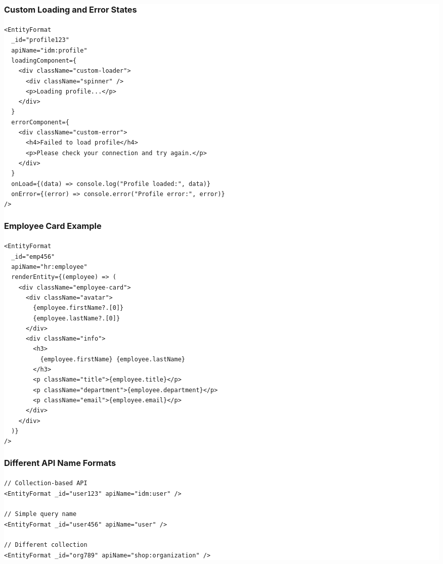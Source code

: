 ### Custom Loading and Error States

```tsx
<EntityFormat
  _id="profile123"
  apiName="idm:profile"
  loadingComponent={
    <div className="custom-loader">
      <div className="spinner" />
      <p>Loading profile...</p>
    </div>
  }
  errorComponent={
    <div className="custom-error">
      <h4>Failed to load profile</h4>
      <p>Please check your connection and try again.</p>
    </div>
  }
  onLoad={(data) => console.log("Profile loaded:", data)}
  onError={(error) => console.error("Profile error:", error)}
/>
```

### Employee Card Example

```tsx
<EntityFormat
  _id="emp456"
  apiName="hr:employee"
  renderEntity={(employee) => (
    <div className="employee-card">
      <div className="avatar">
        {employee.firstName?.[0]}
        {employee.lastName?.[0]}
      </div>
      <div className="info">
        <h3>
          {employee.firstName} {employee.lastName}
        </h3>
        <p className="title">{employee.title}</p>
        <p className="department">{employee.department}</p>
        <p className="email">{employee.email}</p>
      </div>
    </div>
  )}
/>
```

### Different API Name Formats

```tsx
// Collection-based API
<EntityFormat _id="user123" apiName="idm:user" />

// Simple query name
<EntityFormat _id="user456" apiName="user" />

// Different collection
<EntityFormat _id="org789" apiName="shop:organization" />
```
